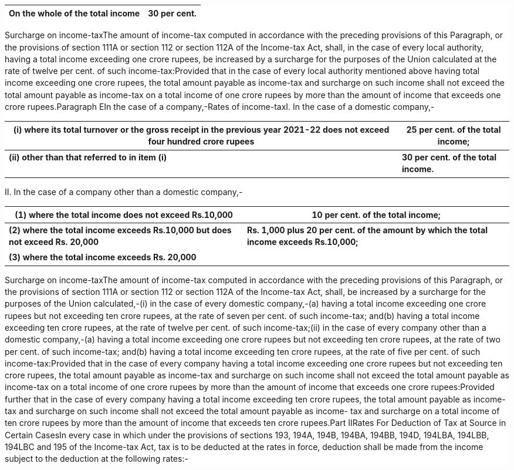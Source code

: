 On the whole of the total income | 30 per cent.  
---|---  
  
Surcharge on income-taxThe amount of income-tax computed in accordance with
the preceding provisions of this Paragraph, or the provisions of section 111A
or section 112 or section 112A of the Income-tax Act, shall, in the case of
every local authority, having a total income exceeding one crore rupees, be
increased by a surcharge for the purposes of the Union calculated at the rate
of twelve per cent. of such income-tax:Provided that in the case of every
local authority mentioned above having total income exceeding one crore
rupees, the total amount payable as income-tax and surcharge on such income
shall not exceed the total amount payable as income-tax on a total income of
one crore rupees by more than the amount of income that exceeds one crore
rupees.Paragraph EIn the case of a company,-Rates of income-taxI. In the case
of a domestic company,-

(i) where its total turnover or the gross receipt in the previous year 2021-22 does not exceed four hundred crore rupees | 25 per cent. of the total income;  
---|---  
**(ii) other than that referred to in item (i)** | **30 per cent. of the total income.**  
  
II. In the case of a company other than a domestic company,-

**(1) where the total income does not exceed Rs.10,000** | **10 per cent. of the total income;**  
---|---  
**(2) where the total income exceeds Rs.10,000 but does not exceed Rs. 20,000** | **Rs. 1,000 plus 20 per cent. of the amount by which the total income exceeds Rs.10,000;**  
**(3) where the total income exceeds Rs. 20,000** |   
  
Surcharge on income-taxThe amount of income-tax computed in accordance with
the preceding provisions of this Paragraph, or the provisions of section 111A
or section 112 or section 112A of the Income-tax Act, shall, be increased by a
surcharge for the purposes of the Union calculated,-(i) in the case of every
domestic company,-(a) having a total income exceeding one crore rupees but not
exceeding ten crore rupees, at the rate of seven per cent. of such income-tax;
and(b) having a total income exceeding ten crore rupees, at the rate of twelve
per cent. of such income-tax;(ii) in the case of every company other than a
domestic company,-(a) having a total income exceeding one crore rupees but not
exceeding ten crore rupees, at the rate of two per cent. of such income-tax;
and(b) having a total income exceeding ten crore rupees, at the rate of five
per cent. of such income-tax:Provided that in the case of every company having
a total income exceeding one crore rupees but not exceeding ten crore rupees,
the total amount payable as income-tax and surcharge on such income shall not
exceed the total amount payable as income-tax on a total income of one crore
rupees by more than the amount of income that exceeds one crore
rupees:Provided further that in the case of every company having a total
income exceeding ten crore rupees, the total amount payable as income-tax and
surcharge on such income shall not exceed the total amount payable as income-
tax and surcharge on a total income of ten crore rupees by more than the
amount of income that exceeds ten crore rupees.Part IIRates For Deduction of
Tax at Source in Certain CasesIn every case in which under the provisions of
sections 193, 194A, 194B, 194BA, 194BB, 194D, 194LBA, 194LBB, 194LBC and 195
of the Income-tax Act, tax is to be deducted at the rates in force, deduction
shall be made from the income subject to the deduction at the following
rates:-
